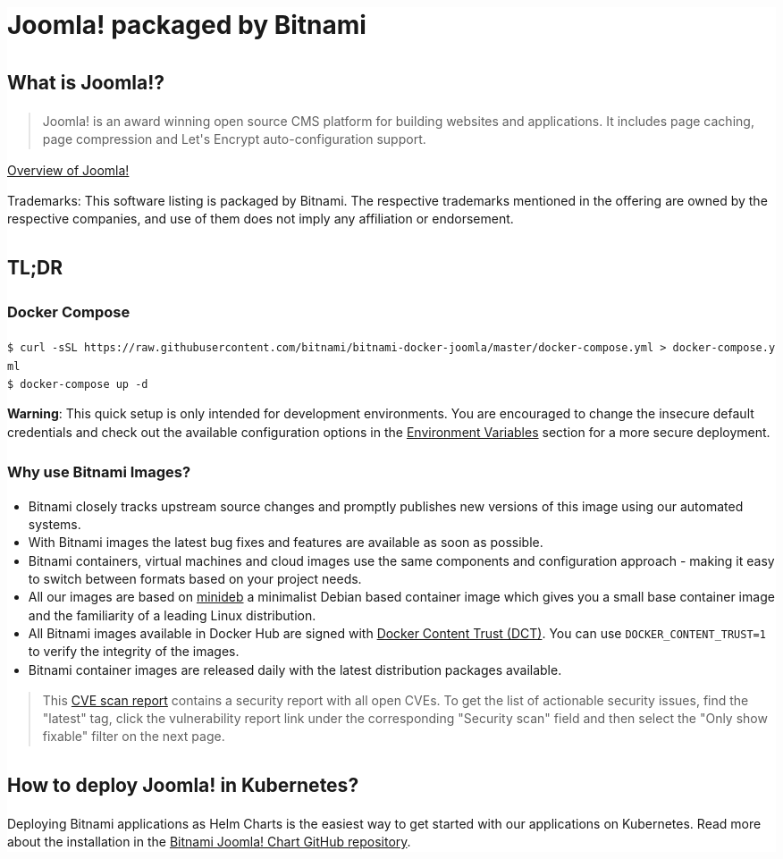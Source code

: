 # Joomla! packaged by Bitnami

## What is Joomla!?

> Joomla! is an award winning open source CMS platform for building websites and applications. It includes page caching, page compression and Let's Encrypt auto-configuration support.

[Overview of Joomla!](http://www.joomla.org/)

Trademarks: This software listing is packaged by Bitnami. The respective trademarks mentioned in the offering are owned by the respective companies, and use of them does not imply any affiliation or endorsement.

## TL;DR

### Docker Compose

```console
$ curl -sSL https://raw.githubusercontent.com/bitnami/bitnami-docker-joomla/master/docker-compose.yml > docker-compose.yml
$ docker-compose up -d
```

**Warning**: This quick setup is only intended for development environments. You are encouraged to change the insecure default credentials and check out the available configuration options in the [Environment Variables](#environment-variables) section for a more secure deployment.

### Why use Bitnami Images?

* Bitnami closely tracks upstream source changes and promptly publishes new versions of this image using our automated systems.
* With Bitnami images the latest bug fixes and features are available as soon as possible.
* Bitnami containers, virtual machines and cloud images use the same components and configuration approach - making it easy to switch between formats based on your project needs.
* All our images are based on [minideb](https://github.com/bitnami/minideb) a minimalist Debian based container image which gives you a small base container image and the familiarity of a leading Linux distribution.
* All Bitnami images available in Docker Hub are signed with [Docker Content Trust (DCT)](https://docs.docker.com/engine/security/trust/content_trust/). You can use `DOCKER_CONTENT_TRUST=1` to verify the integrity of the images.
* Bitnami container images are released daily with the latest distribution packages available.

> This [CVE scan report](https://quay.io/repository/bitnami/joomla?tab=tags) contains a security report with all open CVEs. To get the list of actionable security issues, find the "latest" tag, click the vulnerability report link under the corresponding "Security scan" field and then select the "Only show fixable" filter on the next page.

## How to deploy Joomla! in Kubernetes?

Deploying Bitnami applications as Helm Charts is the easiest way to get started with our applications on Kubernetes. Read more about the installation in the [Bitnami Joomla! Chart GitHub repository](https://github.com/bitnami/charts/tree/master/bitnami/joomla).
